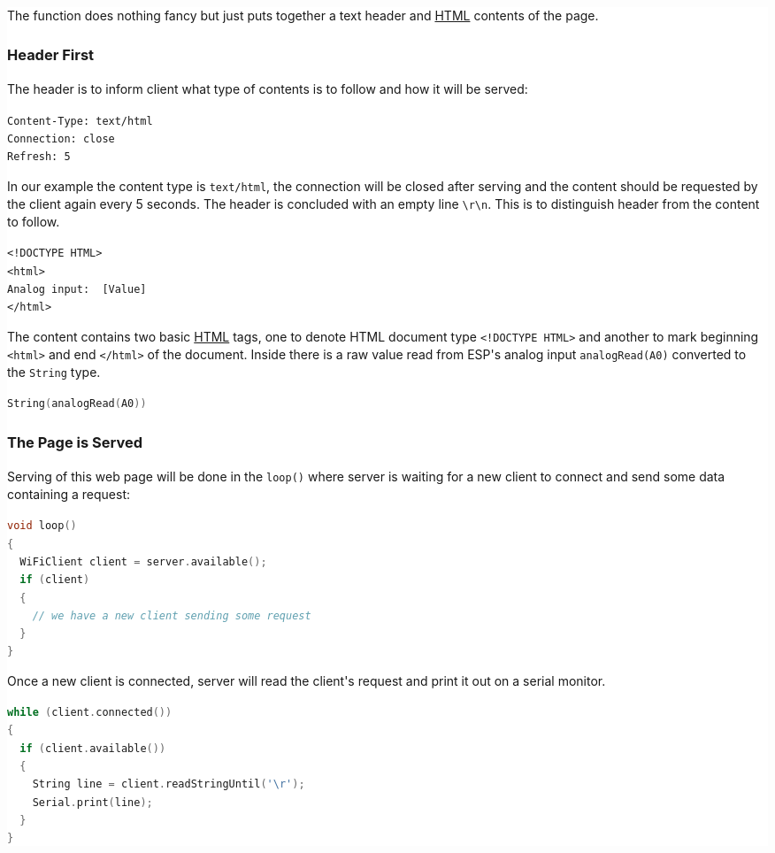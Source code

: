 The function does nothing fancy but just puts together a text header and [HTML](http://www.w3schools.com/html/) contents of the page. 


### Header First

The header is to inform client what type of contents is to follow and how it will be served:

```
Content-Type: text/html
Connection: close
Refresh: 5

```
In our example the content type is `text/html`, the connection will be closed after serving and the content should be requested by the client again every 5 seconds. The header is concluded with an empty line `\r\n`. This is to distinguish header from the content to follow. 

```
<!DOCTYPE HTML>
<html>
Analog input:  [Value]
</html>
```

The content contains two basic [HTML](http://www.w3schools.com/html/) tags, one to denote HTML document type `<!DOCTYPE HTML>` and another to mark beginning `<html>` and end `</html>` of the document. Inside there is a raw value read from ESP's analog input `analogRead(A0)` converted to the `String` type.

```cpp
String(analogRead(A0))
```


### The Page is Served

Serving of this web page will be done in the `loop()` where server is waiting for a new client to connect and send some data containing a request:

```cpp
void loop()
{
  WiFiClient client = server.available(); 
  if (client)
  {
    // we have a new client sending some request
  }
}
```

Once a new client is connected, server will read the client's request and print it out on a serial monitor.

```cpp
while (client.connected())
{
  if (client.available())
  {
    String line = client.readStringUntil('\r');
    Serial.print(line);
  }
}
```
